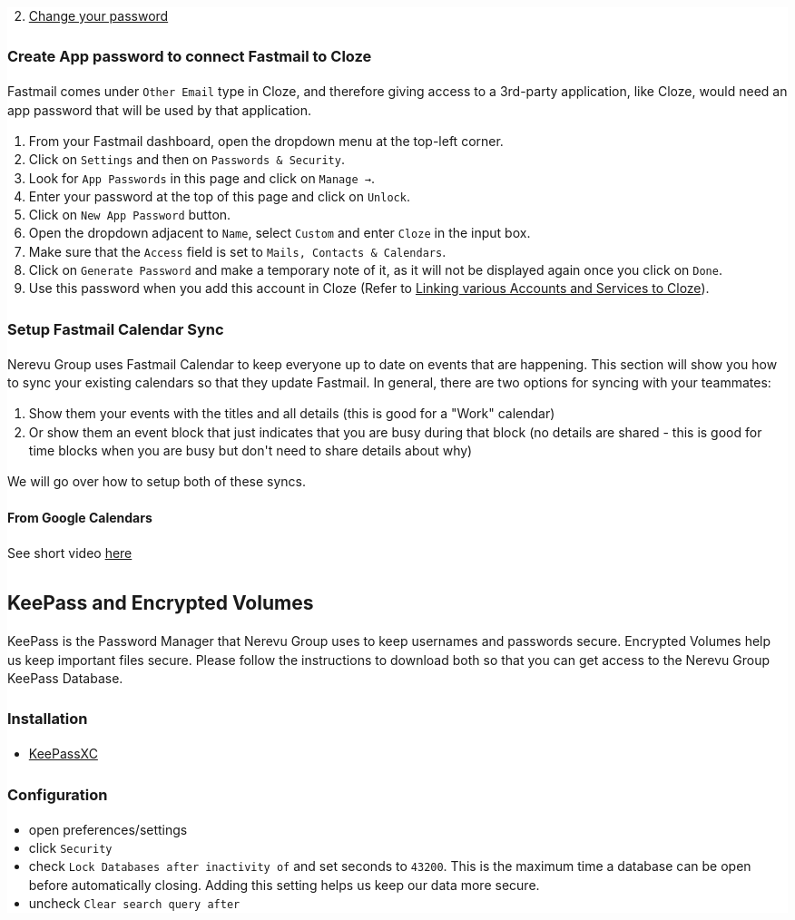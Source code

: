 2. [Change your password](https://www.fastmail.com/help/account/password.html)

### Create App password to connect Fastmail to Cloze

Fastmail comes under `Other Email` type in Cloze, and therefore giving access to a 3rd-party application, like Cloze, would need an app password that will be used by that application.

1. From your Fastmail dashboard, open the dropdown menu at the top-left corner.
2. Click on `Settings` and then on `Passwords & Security`.
3. Look for `App Passwords` in this page and click on `Manage →`.
4. Enter your password at the top of this page and click on `Unlock`.
5. Click on `New App Password` button.
6. Open the dropdown adjacent to `Name`, select `Custom` and enter `Cloze` in the input box.
7. Make sure that the `Access` field is set to `Mails, Contacts & Calendars`.
8. Click on `Generate Password` and make a temporary note of it, as it will not be displayed again once you click on `Done`.
9. Use this password when you add this account in Cloze (Refer to [Linking various Accounts and Services to Cloze](#linking-various-accounts-and-services-to-cloze)).

### Setup Fastmail Calendar Sync

Nerevu Group uses Fastmail Calendar to keep everyone up to date on events that are happening. This section will show you how to sync your existing calendars so that they update Fastmail. In general, there are two options for syncing with your teammates:

1. Show them your events with the titles and all details (this is good for a "Work" calendar)
2. Or show them an event block that just indicates that you are busy during that block (no details are shared - this is good for time blocks when you are busy but don't need to share details about why)

We will go over how to setup both of these syncs.

#### From Google Calendars

See short video [here](https://user.fm/files/v2-2be5127a4a80f34fcf67ef8bfd5198f3/sync%20google%20calendar%20in%20fastmail.mp4)

## KeePass and Encrypted Volumes

KeePass is the Password Manager that Nerevu Group uses to keep usernames and passwords secure. Encrypted Volumes help us keep important files secure. Please follow the instructions to download both so that you can get access to the Nerevu Group KeePass Database.

### Installation

- [KeePassXC](https://keepassxc.org/)

### Configuration

- open preferences/settings
- click `Security`
- check `Lock Databases after inactivity of` and set seconds to `43200`. This is the maximum time a database can be open before automatically closing. Adding this setting helps us keep our data more secure.
- uncheck `Clear search query after`
